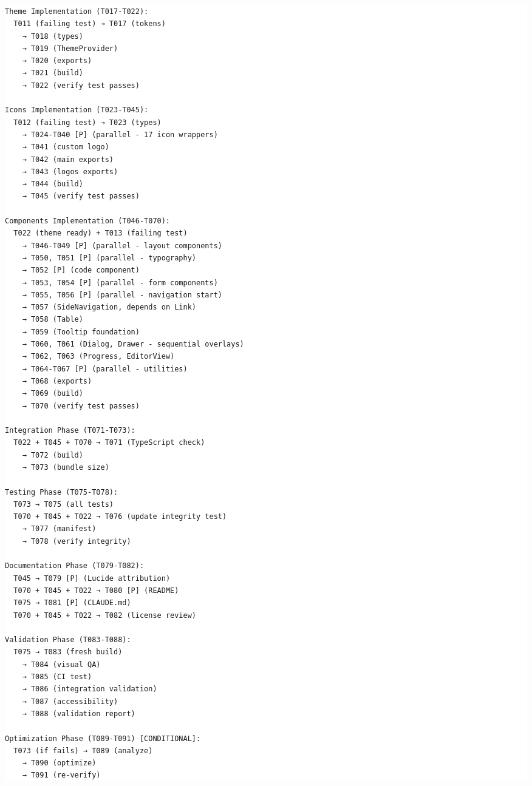 ```
Theme Implementation (T017-T022):
  T011 (failing test) → T017 (tokens)
    → T018 (types)
    → T019 (ThemeProvider)
    → T020 (exports)
    → T021 (build)
    → T022 (verify test passes)

Icons Implementation (T023-T045):
  T012 (failing test) → T023 (types)
    → T024-T040 [P] (parallel - 17 icon wrappers)
    → T041 (custom logo)
    → T042 (main exports)
    → T043 (logos exports)
    → T044 (build)
    → T045 (verify test passes)

Components Implementation (T046-T070):
  T022 (theme ready) + T013 (failing test)
    → T046-T049 [P] (parallel - layout components)
    → T050, T051 [P] (parallel - typography)
    → T052 [P] (code component)
    → T053, T054 [P] (parallel - form components)
    → T055, T056 [P] (parallel - navigation start)
    → T057 (SideNavigation, depends on Link)
    → T058 (Table)
    → T059 (Tooltip foundation)
    → T060, T061 (Dialog, Drawer - sequential overlays)
    → T062, T063 (Progress, EditorView)
    → T064-T067 [P] (parallel - utilities)
    → T068 (exports)
    → T069 (build)
    → T070 (verify test passes)

Integration Phase (T071-T073):
  T022 + T045 + T070 → T071 (TypeScript check)
    → T072 (build)
    → T073 (bundle size)

Testing Phase (T075-T078):
  T073 → T075 (all tests)
  T070 + T045 + T022 → T076 (update integrity test)
    → T077 (manifest)
    → T078 (verify integrity)

Documentation Phase (T079-T082):
  T045 → T079 [P] (Lucide attribution)
  T070 + T045 + T022 → T080 [P] (README)
  T075 → T081 [P] (CLAUDE.md)
  T070 + T045 + T022 → T082 (license review)

Validation Phase (T083-T088):
  T075 → T083 (fresh build)
    → T084 (visual QA)
    → T085 (CI test)
    → T086 (integration validation)
    → T087 (accessibility)
    → T088 (validation report)

Optimization Phase (T089-T091) [CONDITIONAL]:
  T073 (if fails) → T089 (analyze)
    → T090 (optimize)
    → T091 (re-verify)
```